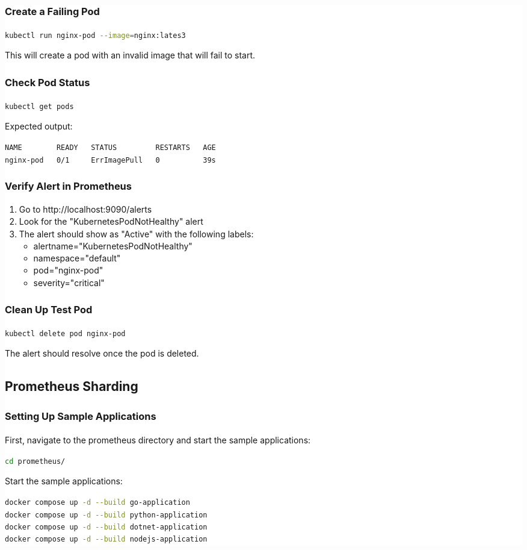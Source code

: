 ### Create a Failing Pod

```bash
kubectl run nginx-pod --image=nginx:lates3
```

This will create a pod with an invalid image that will fail to start.

### Check Pod Status

```bash
kubectl get pods
```

Expected output:
```
NAME        READY   STATUS         RESTARTS   AGE
nginx-pod   0/1     ErrImagePull   0          39s
```

### Verify Alert in Prometheus

1. Go to http://localhost:9090/alerts
2. Look for the "KubernetesPodNotHealthy" alert
3. The alert should show as "Active" with the following labels:
   - alertname="KubernetesPodNotHealthy"
   - namespace="default"
   - pod="nginx-pod"
   - severity="critical"

### Clean Up Test Pod

```bash
kubectl delete pod nginx-pod
```

The alert should resolve once the pod is deleted.

## Prometheus Sharding

### Setting Up Sample Applications

First, navigate to the prometheus directory and start the sample applications:

```bash
cd prometheus/
```

Start the sample applications:

```bash
docker compose up -d --build go-application
docker compose up -d --build python-application
docker compose up -d --build dotnet-application
docker compose up -d --build nodejs-application
```
